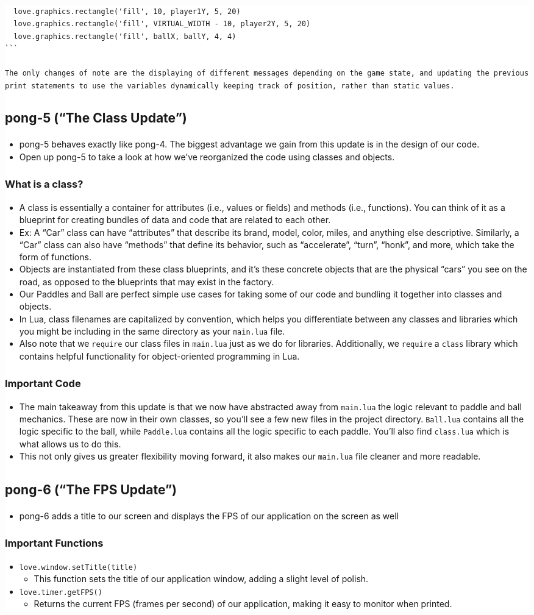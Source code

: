       love.graphics.rectangle('fill', 10, player1Y, 5, 20)
      love.graphics.rectangle('fill', VIRTUAL_WIDTH - 10, player2Y, 5, 20)
      love.graphics.rectangle('fill', ballX, ballY, 4, 4)
    ```
    
    The only changes of note are the displaying of different messages depending on the game state, and updating the previous print statements to use the variables dynamically keeping track of position, rather than static values.
    

## **pong-5 (“The Class Update”)**

- pong-5 behaves exactly like pong-4. The biggest advantage we gain from this update is in the design of our code.
- Open up pong-5 to take a look at how we’ve reorganized the code using classes and objects.

### **What is a class?**

- A class is essentially a container for attributes (i.e., values or fields) and methods (i.e., functions). You can think of it as a blueprint for creating bundles of data and code that are related to each other.
- Ex: A “Car” class can have “attributes” that describe its brand, model, color, miles, and anything else descriptive. Similarly, a “Car” class can also have “methods” that define its behavior, such as “accelerate”, “turn”, “honk”, and more, which take the form of functions.
- Objects are instantiated from these class blueprints, and it’s these concrete objects that are the physical “cars” you see on the road, as opposed to the blueprints that may exist in the factory.
- Our Paddles and Ball are perfect simple use cases for taking some of our code and bundling it together into classes and objects.
- In Lua, class filenames are capitalized by convention, which helps you differentiate between any classes and libraries which you might be including in the same directory as your `main.lua` file.
- Also note that we `require` our class files in `main.lua` just as we do for libraries. Additionally, we `require` a `class` library which contains helpful functionality for object-oriented programming in Lua.

### **Important Code**

- The main takeaway from this update is that we now have abstracted away from `main.lua` the logic relevant to paddle and ball mechanics. These are now in their own classes, so you’ll see a few new files in the project directory. `Ball.lua` contains all the logic specific to the ball, while `Paddle.lua` contains all the logic specific to each paddle. You’ll also find `class.lua` which is what allows us to do this.
- This not only gives us greater flexibility moving forward, it also makes our `main.lua` file cleaner and more readable.

## **pong-6 (“The FPS Update”)**

- pong-6 adds a title to our screen and displays the FPS of our application on the screen as well

### **Important Functions**

- `love.window.setTitle(title)`
    - This function sets the title of our application window, adding a slight level of polish.
- `love.timer.getFPS()`
    - Returns the current FPS (frames per second) of our application, making it easy to monitor when printed.
